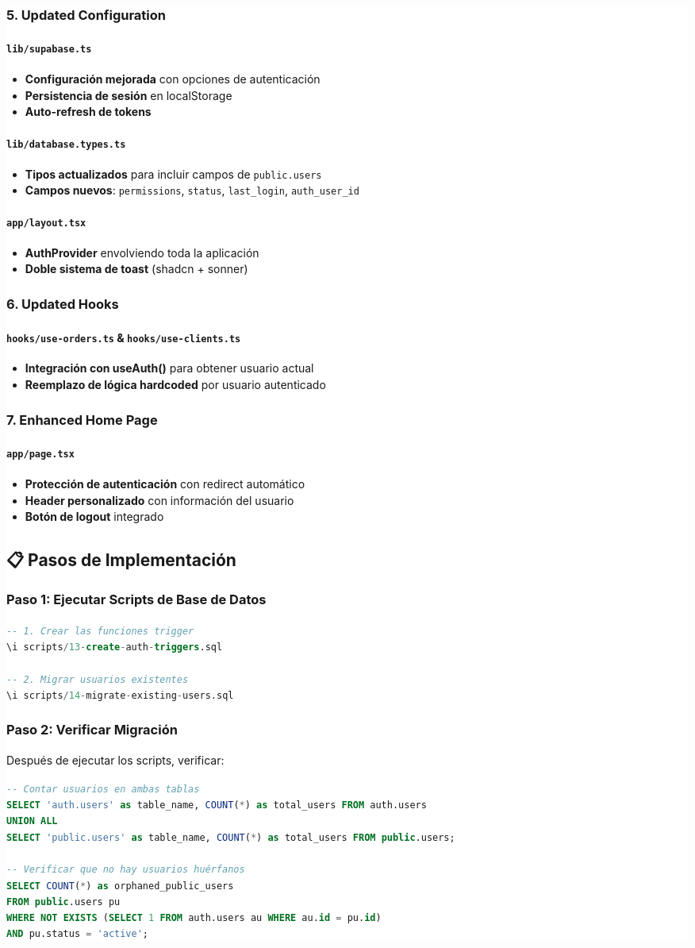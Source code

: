 ### 5. Updated Configuration

#### `lib/supabase.ts`
- **Configuración mejorada** con opciones de autenticación
- **Persistencia de sesión** en localStorage
- **Auto-refresh de tokens**

#### `lib/database.types.ts`
- **Tipos actualizados** para incluir campos de `public.users`
- **Campos nuevos**: `permissions`, `status`, `last_login`, `auth_user_id`

#### `app/layout.tsx`
- **AuthProvider** envolviendo toda la aplicación
- **Doble sistema de toast** (shadcn + sonner)

### 6. Updated Hooks

#### `hooks/use-orders.ts` & `hooks/use-clients.ts`
- **Integración con useAuth()** para obtener usuario actual
- **Reemplazo de lógica hardcoded** por usuario autenticado

### 7. Enhanced Home Page

#### `app/page.tsx`
- **Protección de autenticación** con redirect automático
- **Header personalizado** con información del usuario
- **Botón de logout** integrado

## 📋 Pasos de Implementación

### Paso 1: Ejecutar Scripts de Base de Datos

```sql
-- 1. Crear las funciones trigger
\i scripts/13-create-auth-triggers.sql

-- 2. Migrar usuarios existentes
\i scripts/14-migrate-existing-users.sql
```

### Paso 2: Verificar Migración

Después de ejecutar los scripts, verificar:

```sql
-- Contar usuarios en ambas tablas
SELECT 'auth.users' as table_name, COUNT(*) as total_users FROM auth.users
UNION ALL
SELECT 'public.users' as table_name, COUNT(*) as total_users FROM public.users;

-- Verificar que no hay usuarios huérfanos
SELECT COUNT(*) as orphaned_public_users 
FROM public.users pu 
WHERE NOT EXISTS (SELECT 1 FROM auth.users au WHERE au.id = pu.id)
AND pu.status = 'active';
```
